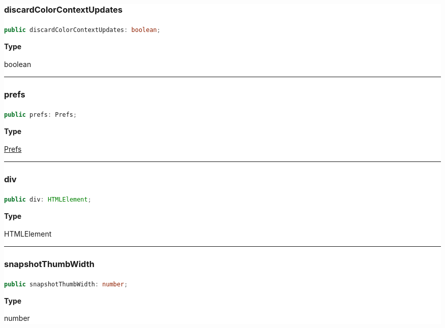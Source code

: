 ### discardColorContextUpdates

```typescript
public discardColorContextUpdates: boolean;
```

**Type**

boolean

----------

### prefs

```typescript
public prefs: Prefs;
```

**Type**

[Prefs][InterfaceDeclaration-5]

----------

### div

```typescript
public div: HTMLElement;
```

**Type**

HTMLElement

----------

### snapshotThumbWidth

```typescript
public snapshotThumbWidth: number;
```

**Type**

number

[ClassDeclaration-0]: explorer.html#explorer
[Constructor-0]: explorer.html#constructorprops
[InterfaceDeclaration-9]: ../index.html#props
[MethodDeclaration-0]: explorer.html#finalize
[MethodDeclaration-1]: explorer.html#updatevieweroptionsvieweroptions
[MethodDeclaration-2]: explorer.html#signalsignalname-signalvalue
[MethodDeclaration-3]: explorer.html#getinsight
[MethodDeclaration-4]: explorer.html#setinsightpartialinsight-rebasefilter
[InterfaceDeclaration-10]: ../index.html#state
[MethodDeclaration-5]: explorer.html#revivesnapshotsnapshotorindex
[InterfaceDeclaration-0]: ../index.html#snapshot
[MethodDeclaration-6]: explorer.html#loaddata-getpartialinsight-optionsorprefs
[InterfaceDeclaration-3]: ../index.html#datafile
[InterfaceDeclaration-5]: ../index.html#prefs
[InterfaceDeclaration-8]: ../index.html#options
[MethodDeclaration-7]: explorer.html#changecharttypechart
[MethodDeclaration-8]: explorer.html#calculatecalculating
[MethodDeclaration-9]: explorer.html#changeviewview
[MethodDeclaration-10]: explorer.html#changeinsightnewstate
[InterfaceDeclaration-10]: ../index.html#state
[MethodDeclaration-11]: explorer.html#changespeccapabilitiesspeccapabilities
[MethodDeclaration-12]: explorer.html#changecolumnmappingrole-column-options
[MethodDeclaration-13]: explorer.html#sidebarsidebarclosed-sidebarpinned
[MethodDeclaration-14]: explorer.html#resize
[MethodDeclaration-15]: explorer.html#componentdidmount
[MethodDeclaration-16]: explorer.html#render
[PropertyDeclaration-0]: explorer.html#viewer
[PropertyDeclaration-1]: explorer.html#vieweroptions
[PropertyDeclaration-2]: explorer.html#discardcolorcontextupdates
[PropertyDeclaration-3]: explorer.html#prefs
[InterfaceDeclaration-5]: ../index.html#prefs
[PropertyDeclaration-4]: explorer.html#div
[PropertyDeclaration-5]: explorer.html#snapshotthumbwidth